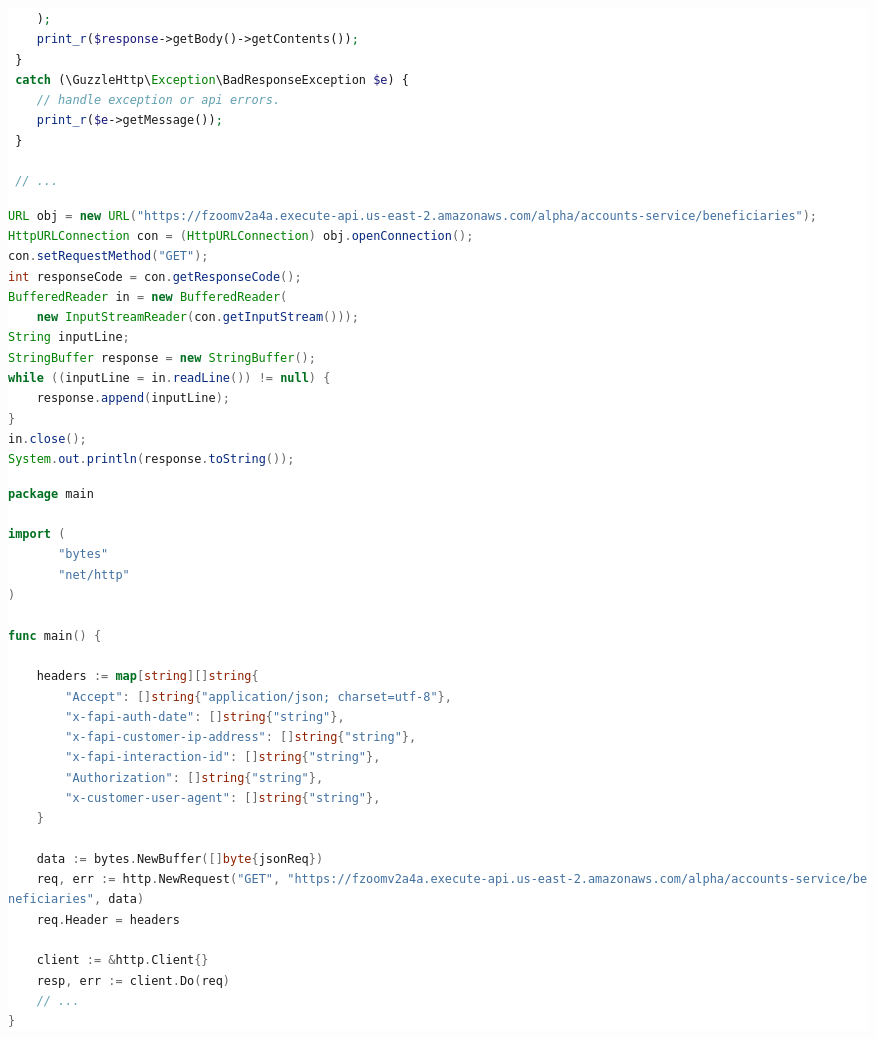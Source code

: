 ```php
    );
    print_r($response->getBody()->getContents());
 }
 catch (\GuzzleHttp\Exception\BadResponseException $e) {
    // handle exception or api errors.
    print_r($e->getMessage());
 }

 // ...

```

```java
URL obj = new URL("https://fzoomv2a4a.execute-api.us-east-2.amazonaws.com/alpha/accounts-service/beneficiaries");
HttpURLConnection con = (HttpURLConnection) obj.openConnection();
con.setRequestMethod("GET");
int responseCode = con.getResponseCode();
BufferedReader in = new BufferedReader(
    new InputStreamReader(con.getInputStream()));
String inputLine;
StringBuffer response = new StringBuffer();
while ((inputLine = in.readLine()) != null) {
    response.append(inputLine);
}
in.close();
System.out.println(response.toString());

```

```go
package main

import (
       "bytes"
       "net/http"
)

func main() {

    headers := map[string][]string{
        "Accept": []string{"application/json; charset=utf-8"},
        "x-fapi-auth-date": []string{"string"},
        "x-fapi-customer-ip-address": []string{"string"},
        "x-fapi-interaction-id": []string{"string"},
        "Authorization": []string{"string"},
        "x-customer-user-agent": []string{"string"},
    }

    data := bytes.NewBuffer([]byte{jsonReq})
    req, err := http.NewRequest("GET", "https://fzoomv2a4a.execute-api.us-east-2.amazonaws.com/alpha/accounts-service/beneficiaries", data)
    req.Header = headers

    client := &http.Client{}
    resp, err := client.Do(req)
    // ...
}

```
